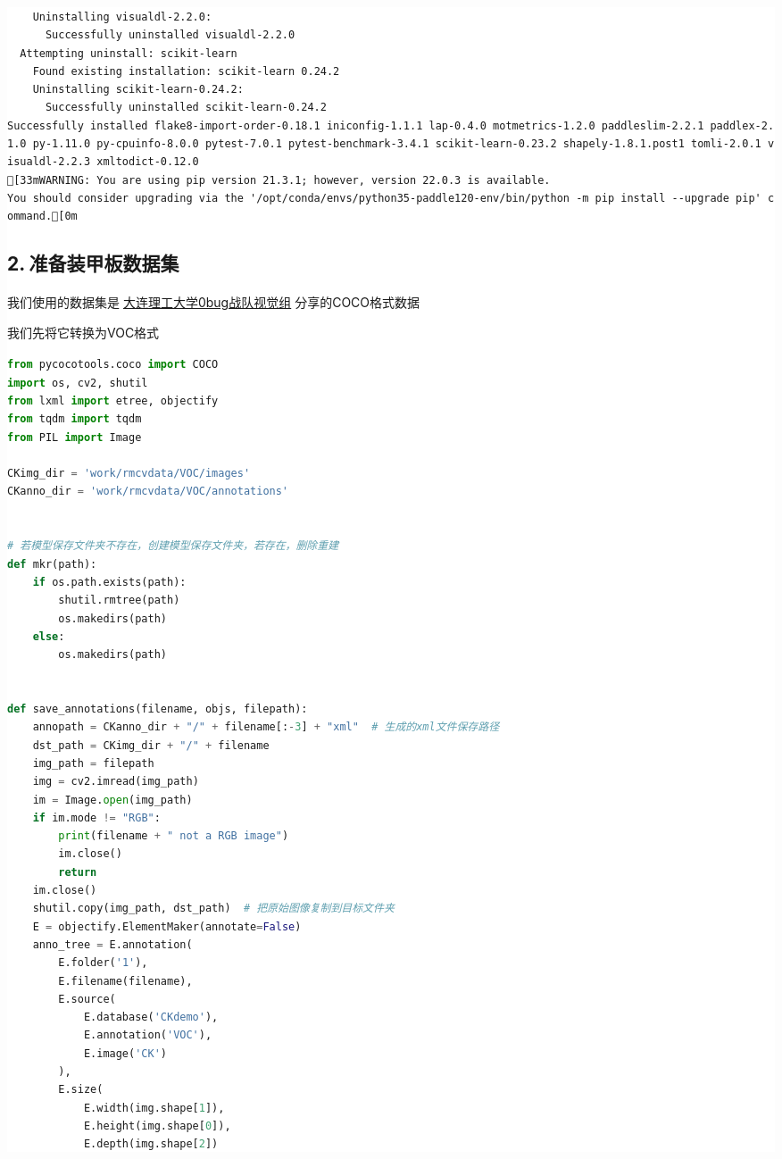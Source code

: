         Uninstalling visualdl-2.2.0:
          Successfully uninstalled visualdl-2.2.0
      Attempting uninstall: scikit-learn
        Found existing installation: scikit-learn 0.24.2
        Uninstalling scikit-learn-0.24.2:
          Successfully uninstalled scikit-learn-0.24.2
    Successfully installed flake8-import-order-0.18.1 iniconfig-1.1.1 lap-0.4.0 motmetrics-1.2.0 paddleslim-2.2.1 paddlex-2.1.0 py-1.11.0 py-cpuinfo-8.0.0 pytest-7.0.1 pytest-benchmark-3.4.1 scikit-learn-0.23.2 shapely-1.8.1.post1 tomli-2.0.1 visualdl-2.2.3 xmltodict-0.12.0
    [33mWARNING: You are using pip version 21.3.1; however, version 22.0.3 is available.
    You should consider upgrading via the '/opt/conda/envs/python35-paddle120-env/bin/python -m pip install --upgrade pip' command.[0m


## 2. 准备装甲板数据集
我们使用的数据集是 [大连理工大学0bug战队视觉组](https://bbs.robomaster.com/thread-10814-1-1.html) 分享的COCO格式数据

我们先将它转换为VOC格式


```python
from pycocotools.coco import COCO
import os, cv2, shutil
from lxml import etree, objectify
from tqdm import tqdm
from PIL import Image
 
CKimg_dir = 'work/rmcvdata/VOC/images'
CKanno_dir = 'work/rmcvdata/VOC/annotations'
 
 
# 若模型保存文件夹不存在，创建模型保存文件夹，若存在，删除重建
def mkr(path):
    if os.path.exists(path):
        shutil.rmtree(path)
        os.makedirs(path)
    else:
        os.makedirs(path)
 
 
def save_annotations(filename, objs, filepath):
    annopath = CKanno_dir + "/" + filename[:-3] + "xml"  # 生成的xml文件保存路径
    dst_path = CKimg_dir + "/" + filename
    img_path = filepath
    img = cv2.imread(img_path)
    im = Image.open(img_path)
    if im.mode != "RGB":
        print(filename + " not a RGB image")
        im.close()
        return
    im.close()
    shutil.copy(img_path, dst_path)  # 把原始图像复制到目标文件夹
    E = objectify.ElementMaker(annotate=False)
    anno_tree = E.annotation(
        E.folder('1'),
        E.filename(filename),
        E.source(
            E.database('CKdemo'),
            E.annotation('VOC'),
            E.image('CK')
        ),
        E.size(
            E.width(img.shape[1]),
            E.height(img.shape[0]),
            E.depth(img.shape[2])
```